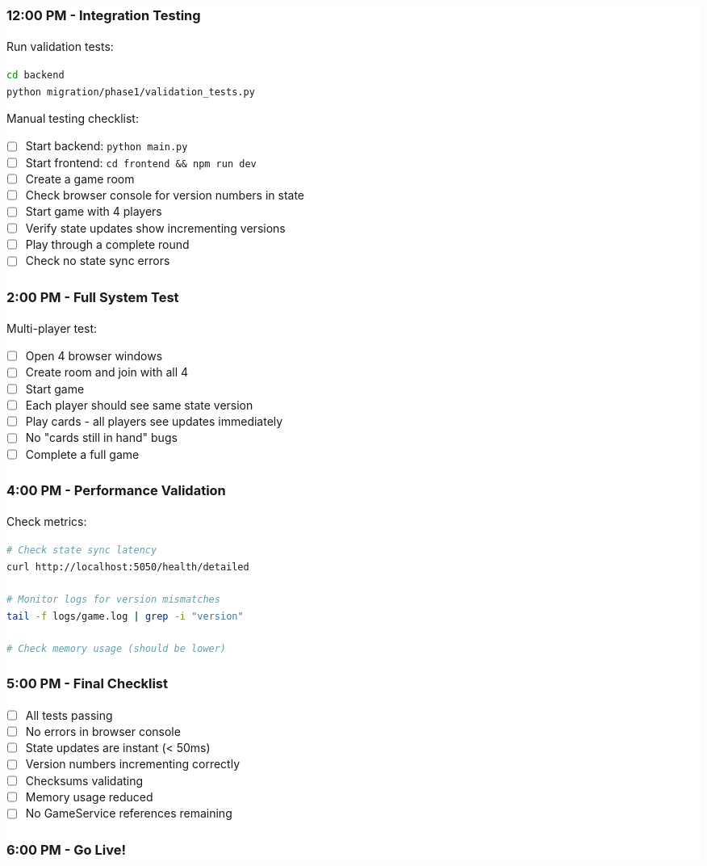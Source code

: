 ### 12:00 PM - Integration Testing

Run validation tests:
```bash
cd backend
python migration/phase1/validation_tests.py
```

Manual testing checklist:
- [ ] Start backend: `python main.py`
- [ ] Start frontend: `cd frontend && npm run dev`
- [ ] Create a game room
- [ ] Check browser console for version numbers in state
- [ ] Start game with 4 players
- [ ] Verify state updates show incrementing versions
- [ ] Play through a complete round
- [ ] Check no state sync errors

### 2:00 PM - Full System Test

Multi-player test:
- [ ] Open 4 browser windows
- [ ] Create room and join with all 4
- [ ] Start game
- [ ] Each player should see same state version
- [ ] Play cards - all players see updates immediately
- [ ] No "cards still in hand" bugs
- [ ] Complete a full game

### 4:00 PM - Performance Validation

Check metrics:
```bash
# Check state sync latency
curl http://localhost:5050/health/detailed

# Monitor logs for version mismatches
tail -f logs/game.log | grep -i "version"

# Check memory usage (should be lower)
```

### 5:00 PM - Final Checklist

- [ ] All tests passing
- [ ] No errors in browser console
- [ ] State updates are instant (< 50ms)
- [ ] Version numbers incrementing correctly
- [ ] Checksums validating
- [ ] Memory usage reduced
- [ ] No GameService references remaining

### 6:00 PM - Go Live!
